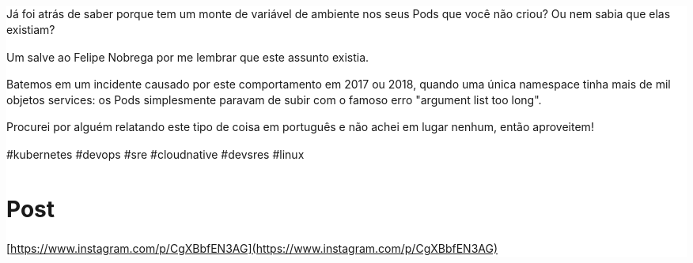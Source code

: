 
Já foi atrás de saber porque tem um monte de variável de ambiente nos seus Pods que você não criou? Ou nem sabia que elas existiam?

Um salve ao Felipe Nobrega por me lembrar que este assunto existia. 

Batemos em um incidente causado por este comportamento em 2017 ou 2018, quando uma única namespace tinha mais de mil objetos services: os Pods simplesmente paravam de subir com o famoso erro "argument list too long".

Procurei por alguém relatando este tipo de coisa em português e não achei em lugar nenhum, então aproveitem!

#kubernetes #devops #sre #cloudnative #devsres #linux


# Post 
[https://www.instagram.com/p/CgXBbfEN3AG](https://www.instagram.com/p/CgXBbfEN3AG)
